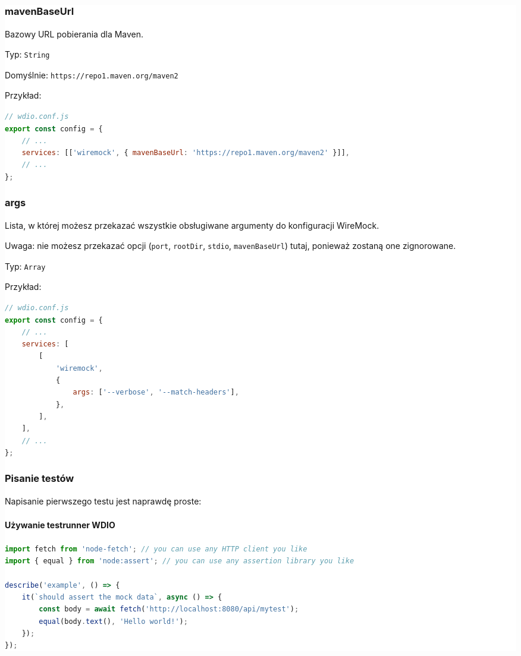 ### mavenBaseUrl

Bazowy URL pobierania dla Maven.

Typ: `String`

Domyślnie: `https://repo1.maven.org/maven2`

Przykład:

```js
// wdio.conf.js
export const config = {
	// ...
	services: [['wiremock', { mavenBaseUrl: 'https://repo1.maven.org/maven2' }]],
	// ...
};
```

### args

Lista, w której możesz przekazać wszystkie obsługiwane argumenty do konfiguracji WireMock.

Uwaga: nie możesz przekazać opcji (`port`, `rootDir`, `stdio`, `mavenBaseUrl`) tutaj, ponieważ zostaną one zignorowane.

Typ: `Array`

Przykład:

```js
// wdio.conf.js
export const config = {
	// ...
	services: [
		[
			'wiremock',
			{
				args: ['--verbose', '--match-headers'],
			},
		],
	],
	// ...
};
```

### Pisanie testów

Napisanie pierwszego testu jest naprawdę proste:

#### Używanie testrunner WDIO

```js
import fetch from 'node-fetch'; // you can use any HTTP client you like
import { equal } from 'node:assert'; // you can use any assertion library you like

describe('example', () => {
	it(`should assert the mock data`, async () => {
		const body = await fetch('http://localhost:8080/api/mytest');
		equal(body.text(), 'Hello world!');
	});
});
```
